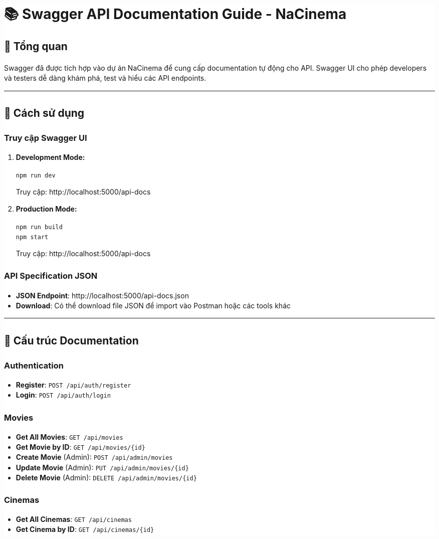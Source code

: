 # 📚 Swagger API Documentation Guide - NaCinema

## 🎯 Tổng quan

Swagger đã được tích hợp vào dự án NaCinema để cung cấp documentation tự động cho API. Swagger UI cho phép developers và testers dễ dàng khám phá, test và hiểu các API endpoints.

---

## 🚀 Cách sử dụng

### Truy cập Swagger UI

1. **Development Mode:**
   ```bash
   npm run dev
   ```
   Truy cập: http://localhost:5000/api-docs

2. **Production Mode:**
   ```bash
   npm run build
   npm start
   ```
   Truy cập: http://localhost:5000/api-docs

### API Specification JSON

- **JSON Endpoint**: http://localhost:5000/api-docs.json
- **Download**: Có thể download file JSON để import vào Postman hoặc các tools khác

---

## 📖 Cấu trúc Documentation

### Authentication

- **Register**: `POST /api/auth/register`
- **Login**: `POST /api/auth/login`

### Movies

- **Get All Movies**: `GET /api/movies`
- **Get Movie by ID**: `GET /api/movies/{id}`
- **Create Movie** (Admin): `POST /api/admin/movies`
- **Update Movie** (Admin): `PUT /api/admin/movies/{id}`
- **Delete Movie** (Admin): `DELETE /api/admin/movies/{id}`

### Cinemas

- **Get All Cinemas**: `GET /api/cinemas`
- **Get Cinema by ID**: `GET /api/cinemas/{id}`
